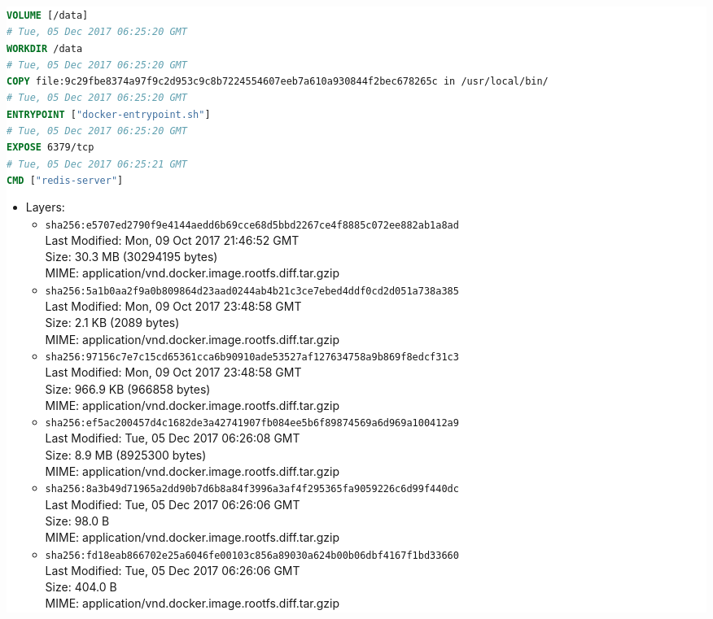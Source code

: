 ```dockerfile
VOLUME [/data]
# Tue, 05 Dec 2017 06:25:20 GMT
WORKDIR /data
# Tue, 05 Dec 2017 06:25:20 GMT
COPY file:9c29fbe8374a97f9c2d953c9c8b7224554607eeb7a610a930844f2bec678265c in /usr/local/bin/ 
# Tue, 05 Dec 2017 06:25:20 GMT
ENTRYPOINT ["docker-entrypoint.sh"]
# Tue, 05 Dec 2017 06:25:20 GMT
EXPOSE 6379/tcp
# Tue, 05 Dec 2017 06:25:21 GMT
CMD ["redis-server"]
```

-	Layers:
	-	`sha256:e5707ed2790f9e4144aedd6b69cce68d5bbd2267ce4f8885c072ee882ab1a8ad`  
		Last Modified: Mon, 09 Oct 2017 21:46:52 GMT  
		Size: 30.3 MB (30294195 bytes)  
		MIME: application/vnd.docker.image.rootfs.diff.tar.gzip
	-	`sha256:5a1b0aa2f9a0b809864d23aad0244ab4b21c3ce7ebed4ddf0cd2d051a738a385`  
		Last Modified: Mon, 09 Oct 2017 23:48:58 GMT  
		Size: 2.1 KB (2089 bytes)  
		MIME: application/vnd.docker.image.rootfs.diff.tar.gzip
	-	`sha256:97156c7e7c15cd65361cca6b90910ade53527af127634758a9b869f8edcf31c3`  
		Last Modified: Mon, 09 Oct 2017 23:48:58 GMT  
		Size: 966.9 KB (966858 bytes)  
		MIME: application/vnd.docker.image.rootfs.diff.tar.gzip
	-	`sha256:ef5ac200457d4c1682de3a42741907fb084ee5b6f89874569a6d969a100412a9`  
		Last Modified: Tue, 05 Dec 2017 06:26:08 GMT  
		Size: 8.9 MB (8925300 bytes)  
		MIME: application/vnd.docker.image.rootfs.diff.tar.gzip
	-	`sha256:8a3b49d71965a2dd90b7d6b8a84f3996a3af4f295365fa9059226c6d99f440dc`  
		Last Modified: Tue, 05 Dec 2017 06:26:06 GMT  
		Size: 98.0 B  
		MIME: application/vnd.docker.image.rootfs.diff.tar.gzip
	-	`sha256:fd18eab866702e25a6046fe00103c856a89030a624b00b06dbf4167f1bd33660`  
		Last Modified: Tue, 05 Dec 2017 06:26:06 GMT  
		Size: 404.0 B  
		MIME: application/vnd.docker.image.rootfs.diff.tar.gzip
